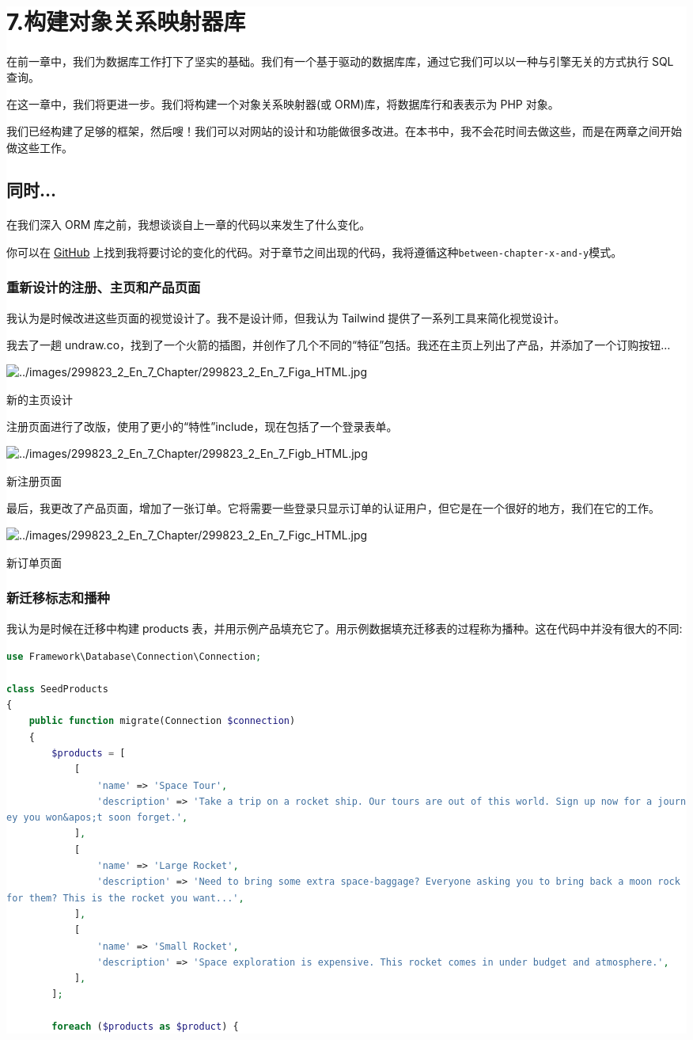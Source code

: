 # 7.构建对象关系映射器库

在前一章中，我们为数据库工作打下了坚实的基础。我们有一个基于驱动的数据库库，通过它我们可以以一种与引擎无关的方式执行 SQL 查询。

在这一章中，我们将更进一步。我们将构建一个对象关系映射器(或 ORM)库，将数据库行和表表示为 PHP 对象。

我们已经构建了足够的框架，然后嗖！我们可以对网站的设计和功能做很多改进。在本书中，我不会花时间去做这些，而是在两章之间开始做这些工作。

## 同时…

在我们深入 ORM 库之前，我想谈谈自上一章的代码以来发生了什么变化。

你可以在 [GitHub](https://github.com/assertchris/pro-php-mvc/tree/between-chapter-6-and-7) 上找到我将要讨论的变化的代码。对于章节之间出现的代码，我将遵循这种`between-chapter-x-and-y`模式。

### 重新设计的注册、主页和产品页面

我认为是时候改进这些页面的视觉设计了。我不是设计师，但我认为 Tailwind 提供了一系列工具来简化视觉设计。

我去了一趟 undraw.co，找到了一个火箭的插图，并创作了几个不同的“特征”包括。我还在主页上列出了产品，并添加了一个订购按钮…

![../images/299823_2_En_7_Chapter/299823_2_En_7_Figa_HTML.jpg](../images/299823_2_En_7_Chapter/299823_2_En_7_Figa_HTML.jpg)

新的主页设计

注册页面进行了改版，使用了更小的“特性”include，现在包括了一个登录表单。

![../images/299823_2_En_7_Chapter/299823_2_En_7_Figb_HTML.jpg](../images/299823_2_En_7_Chapter/299823_2_En_7_Figb_HTML.jpg)

新注册页面

最后，我更改了产品页面，增加了一张订单。它将需要一些登录只显示订单的认证用户，但它是在一个很好的地方，我们在它的工作。

![../images/299823_2_En_7_Chapter/299823_2_En_7_Figc_HTML.jpg](../images/299823_2_En_7_Chapter/299823_2_En_7_Figc_HTML.jpg)

新订单页面

### 新迁移标志和播种

我认为是时候在迁移中构建 products 表，并用示例产品填充它了。用示例数据填充迁移表的过程称为播种。这在代码中并没有很大的不同:

```php
use Framework\Database\Connection\Connection;

class SeedProducts
{
    public function migrate(Connection $connection)
    {
        $products = [
            [
                'name' => 'Space Tour',
                'description' => 'Take a trip on a rocket ship. Our tours are out of this world. Sign up now for a journey you won&apos;t soon forget.',
            ],
            [
                'name' => 'Large Rocket',
                'description' => 'Need to bring some extra space-baggage? Everyone asking you to bring back a moon rock for them? This is the rocket you want...',
            ],
            [
                'name' => 'Small Rocket',
                'description' => 'Space exploration is expensive. This rocket comes in under budget and atmosphere.',
            ],
        ];

        foreach ($products as $product) {
```